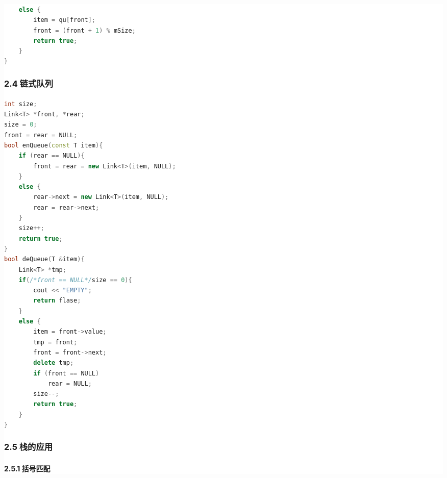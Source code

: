 ```c++
    else {
        item = qu[front];
        front = (front + 1) % mSize;
        return true;
    }
}
```



### 	2.4 链式队列

```c++
int size;
Link<T> *front, *rear;
size = 0;
front = rear = NULL;
bool enQueue(const T item){
    if (rear == NULL){
        front = rear = new Link<T>(item, NULL);
    }
    else {
        rear->next = new Link<T>(item, NULL);
        rear = rear->next;
    }
    size++;
    return true;
}
bool deQueue(T &item){
    Link<T> *tmp;
    if(/*front == NULL*/size == 0){
        cout << "EMPTY";
        return flase;
    }
    else {
        item = front->value;
        tmp = front;
        front = front->next;
        delete tmp;
        if (front == NULL)	
            rear = NULL;
        size--;
        return true;
    }
}
```



### 2.5 栈的应用



#### 2.5.1 括号匹配

